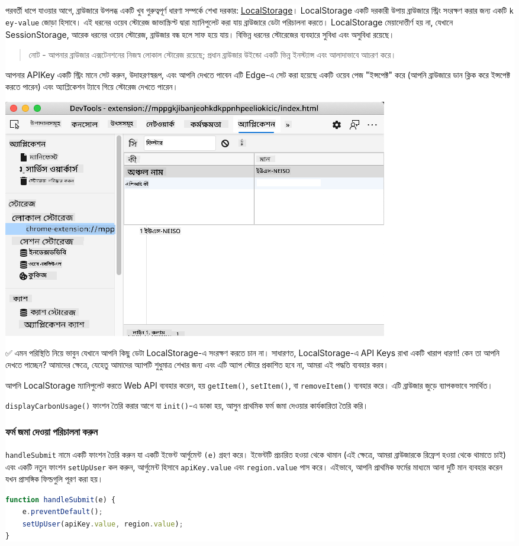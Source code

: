 পরবর্তী ধাপে যাওয়ার আগে, ব্রাউজারে উপলব্ধ একটি খুব গুরুত্বপূর্ণ ধারণা সম্পর্কে শেখা দরকার: [LocalStorage](https://developer.mozilla.org/docs/Web/API/Window/localStorage)। LocalStorage একটি দরকারী উপায় ব্রাউজারে স্ট্রিং সংরক্ষণ করার জন্য একটি `key-value` জোড়া হিসাবে। এই ধরনের ওয়েব স্টোরেজ জাভাস্ক্রিপ্ট দ্বারা ম্যানিপুলেট করা যায় ব্রাউজারে ডেটা পরিচালনা করতে। LocalStorage মেয়াদোত্তীর্ণ হয় না, যেখানে SessionStorage, আরেক ধরনের ওয়েব স্টোরেজ, ব্রাউজার বন্ধ হলে সাফ হয়ে যায়। বিভিন্ন ধরনের স্টোরেজের ব্যবহারে সুবিধা এবং অসুবিধা রয়েছে।

> নোট - আপনার ব্রাউজার এক্সটেনশনের নিজস্ব লোকাল স্টোরেজ রয়েছে; প্রধান ব্রাউজার উইন্ডো একটি ভিন্ন ইনস্ট্যান্স এবং আলাদাভাবে আচরণ করে।

আপনার APIKey একটি স্ট্রিং মানে সেট করুন, উদাহরণস্বরূপ, এবং আপনি দেখতে পাবেন এটি Edge-এ সেট করা হয়েছে একটি ওয়েব পেজ "ইন্সপেক্ট" করে (আপনি ব্রাউজারে ডান ক্লিক করে ইন্সপেক্ট করতে পারেন) এবং অ্যাপ্লিকেশন ট্যাবে গিয়ে স্টোরেজ দেখতে পারেন।

![লোকাল স্টোরেজ প্যান](../../../../translated_images/localstorage.472f8147b6a3f8d141d9551c95a2da610ac9a3c6a73d4a1c224081c98bae09d9.bn.png)

✅ এমন পরিস্থিতি নিয়ে ভাবুন যেখানে আপনি কিছু ডেটা LocalStorage-এ সংরক্ষণ করতে চান না। সাধারণত, LocalStorage-এ API Keys রাখা একটি খারাপ ধারণা! কেন তা আপনি দেখতে পাচ্ছেন? আমাদের ক্ষেত্রে, যেহেতু আমাদের অ্যাপটি শুধুমাত্র শেখার জন্য এবং এটি অ্যাপ স্টোরে প্রকাশিত হবে না, আমরা এই পদ্ধতি ব্যবহার করব।

আপনি LocalStorage ম্যানিপুলেট করতে Web API ব্যবহার করেন, হয় `getItem()`, `setItem()`, বা `removeItem()` ব্যবহার করে। এটি ব্রাউজার জুড়ে ব্যাপকভাবে সমর্থিত।

`displayCarbonUsage()` ফাংশন তৈরি করার আগে যা `init()`-এ ডাকা হয়, আসুন প্রাথমিক ফর্ম জমা দেওয়ার কার্যকারিতা তৈরি করি।

### ফর্ম জমা দেওয়া পরিচালনা করুন

`handleSubmit` নামে একটি ফাংশন তৈরি করুন যা একটি ইভেন্ট আর্গুমেন্ট `(e)` গ্রহণ করে। ইভেন্টটি প্রচারিত হওয়া থেকে থামান (এই ক্ষেত্রে, আমরা ব্রাউজারকে রিফ্রেশ হওয়া থেকে থামাতে চাই) এবং একটি নতুন ফাংশন `setUpUser` কল করুন, আর্গুমেন্ট হিসাবে `apiKey.value` এবং `region.value` পাস করে। এইভাবে, আপনি প্রাথমিক ফর্মের মাধ্যমে আনা দুটি মান ব্যবহার করেন যখন প্রাসঙ্গিক ফিল্ডগুলি পূরণ করা হয়।

```JavaScript
function handleSubmit(e) {
	e.preventDefault();
	setUpUser(apiKey.value, region.value);
}
```
